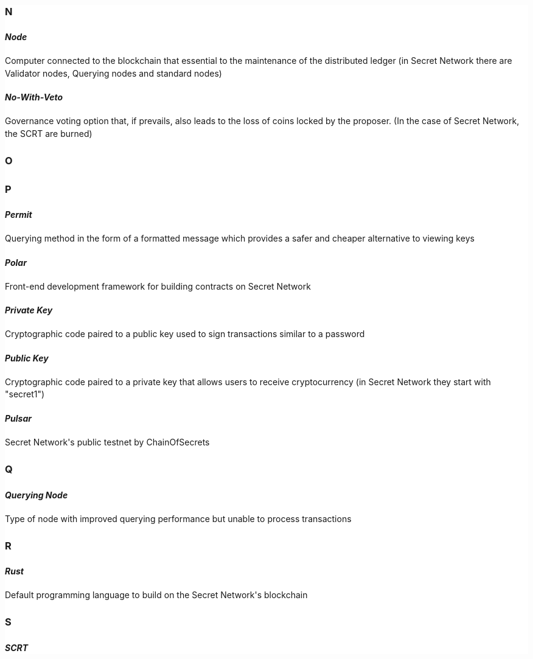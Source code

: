 ### N

#### _Node_

Computer connected to the blockchain that essential to the maintenance of the distributed ledger (in Secret Network there are Validator nodes, Querying nodes and standard nodes)

#### _No-With-Veto_

Governance voting option that, if prevails, also leads to the loss of coins locked by the proposer. (In the case of Secret Network, the SCRT are burned)

### O

### P

#### _Permit_&#x20;

Querying method in the form of a formatted message which provides a safer and cheaper alternative to viewing keys

#### _Polar_

Front-end development framework for building contracts on Secret Network

#### _Private Key_&#x20;

Cryptographic code paired to a public key used to sign transactions similar to a password

#### _Public Key_&#x20;

Cryptographic code paired to a private key that allows users to receive cryptocurrency (in Secret Network they start with "secret1")

#### _Pulsar_

Secret Network's public testnet by ChainOfSecrets

### Q

#### _Querying Node_&#x20;

Type of node with improved querying performance but unable to process transactions

### R

#### _Rust_

Default programming language to build on the Secret Network's blockchain

### S

#### _SCRT_
